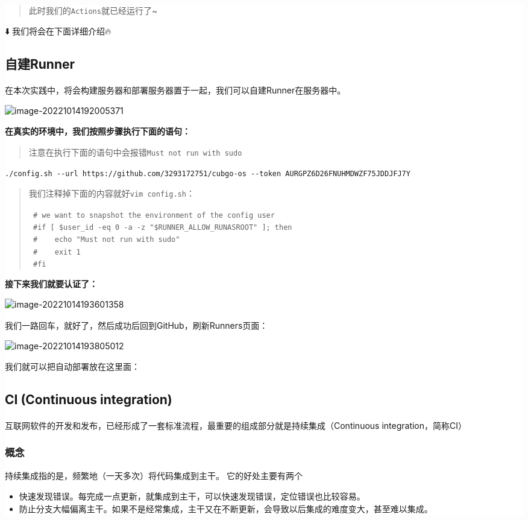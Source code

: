 > 此时我们的`Actions`就已经运行了~

⬇️ 我们将会在下面详细介绍🔥 



## 自建Runner

在本次实践中，将会构建服务器和部署服务器置于一起，我们可以自建Runner在服务器中。

![image-20221014192005371](http://sm.nsddd.top/smimage-20221014192005371.png?xxw@nsddd.top)



**在真实的环境中，我们按照步骤执行下面的语句：**

> 注意在执行下面的语句中会报错`Must not run with sudo`

```
./config.sh --url https://github.com/3293172751/cubgo-os --token AURGPZ6D26FNUHMDWZF75JDDJFJ7Y
```

> 我们注释掉下面的内容就好`vim config.sh`：
>
> ```
>  # we want to snapshot the environment of the config user
>  #if [ $user_id -eq 0 -a -z "$RUNNER_ALLOW_RUNASROOT" ]; then
>  #    echo "Must not run with sudo"
>  #    exit 1
>  #fi
> ```



**接下来我们就要认证了：**

![image-20221014193601358](http://sm.nsddd.top/smimage-20221014193601358.png?xxw@nsddd.top)



我们一路回车，就好了，然后成功后回到GitHub，刷新Runners页面：

![image-20221014193805012](http://sm.nsddd.top/smimage-20221014193805012.png?xxw@nsddd.top)



我们就可以把自动部署放在这里面：





## CI (Continuous integration)

互联网软件的开发和发布，已经形成了一套标准流程，最重要的组成部分就是持续集成（Continuous integration，简称CI）

### 概念

持续集成指的是，频繁地（一天多次）将代码集成到主干。 它的好处主要有两个

+ 快速发现错误。每完成一点更新，就集成到主干，可以快速发现错误，定位错误也比较容易。
+ 防止分支大幅偏离主干。如果不是经常集成，主干又在不断更新，会导致以后集成的难度变大，甚至难以集成。
